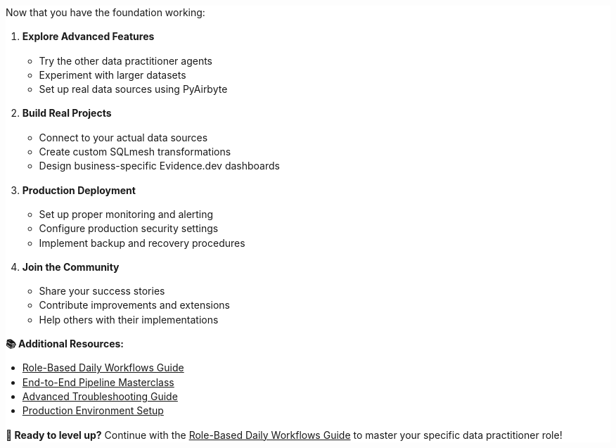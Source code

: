 Now that you have the foundation working:

1. **Explore Advanced Features**
   - Try the other data practitioner agents
   - Experiment with larger datasets
   - Set up real data sources using PyAirbyte

2. **Build Real Projects**
   - Connect to your actual data sources
   - Create custom SQLmesh transformations
   - Design business-specific Evidence.dev dashboards

3. **Production Deployment**
   - Set up proper monitoring and alerting
   - Configure production security settings
   - Implement backup and recovery procedures

4. **Join the Community**
   - Share your success stories
   - Contribute improvements and extensions
   - Help others with their implementations

**📚 Additional Resources:**
- [Role-Based Daily Workflows Guide](daily-workflows-by-role.md)
- [End-to-End Pipeline Masterclass](end-to-end-data-pipeline-guide.md)
- [Advanced Troubleshooting Guide](troubleshooting-quick-reference.md)
- [Production Environment Setup](../installation/python-environment-setup.md)

**🎯 Ready to level up?** Continue with the [Role-Based Daily Workflows Guide](daily-workflows-by-role.md) to master your specific data practitioner role!